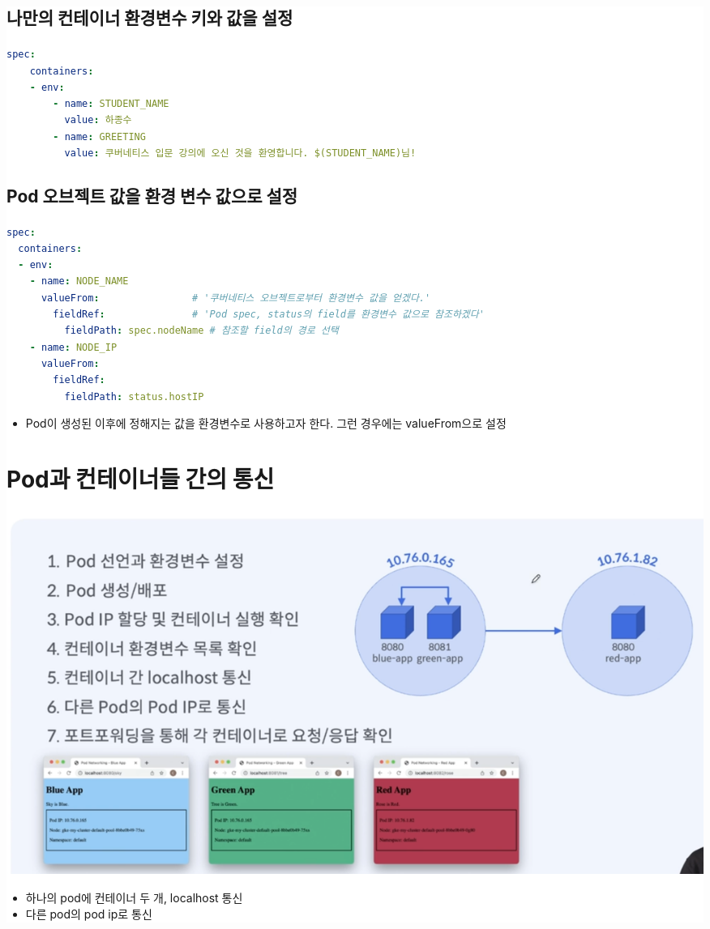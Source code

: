 ## 나만의 컨테이너 환경변수 키와 값을 설정
```yaml
spec:
	containers:
	- env:
		- name: STUDENT_NAME
		  value: 하종수
		- name: GREETING
		  value: 쿠버네티스 입문 강의에 오신 것을 환영합니다. $(STUDENT_NAME)님!
```

## Pod 오브젝트 값을 환경 변수 값으로 설정
```yaml
spec:
  containers:
  - env:
    - name: NODE_NAME
      valueFrom:                # '쿠버네티스 오브젝트로부터 환경변수 값을 얻겠다.'
        fieldRef:               # 'Pod spec, status의 field를 환경변수 값으로 참조하겠다'
          fieldPath: spec.nodeName # 참조할 field의 경로 선택
    - name: NODE_IP
      valueFrom:
        fieldRef:
          fieldPath: status.hostIP
```
- Pod이 생성된 이후에 정해지는 값을 환경변수로 사용하고자 한다. 그런 경우에는 valueFrom으로 설정

# Pod과 컨테이너들 간의 통신
![](images/Pasted%20image%2020221104183007.png)
- 하나의 pod에 컨테이너 두 개, localhost 통신
- 다른 pod의 pod ip로 통신
